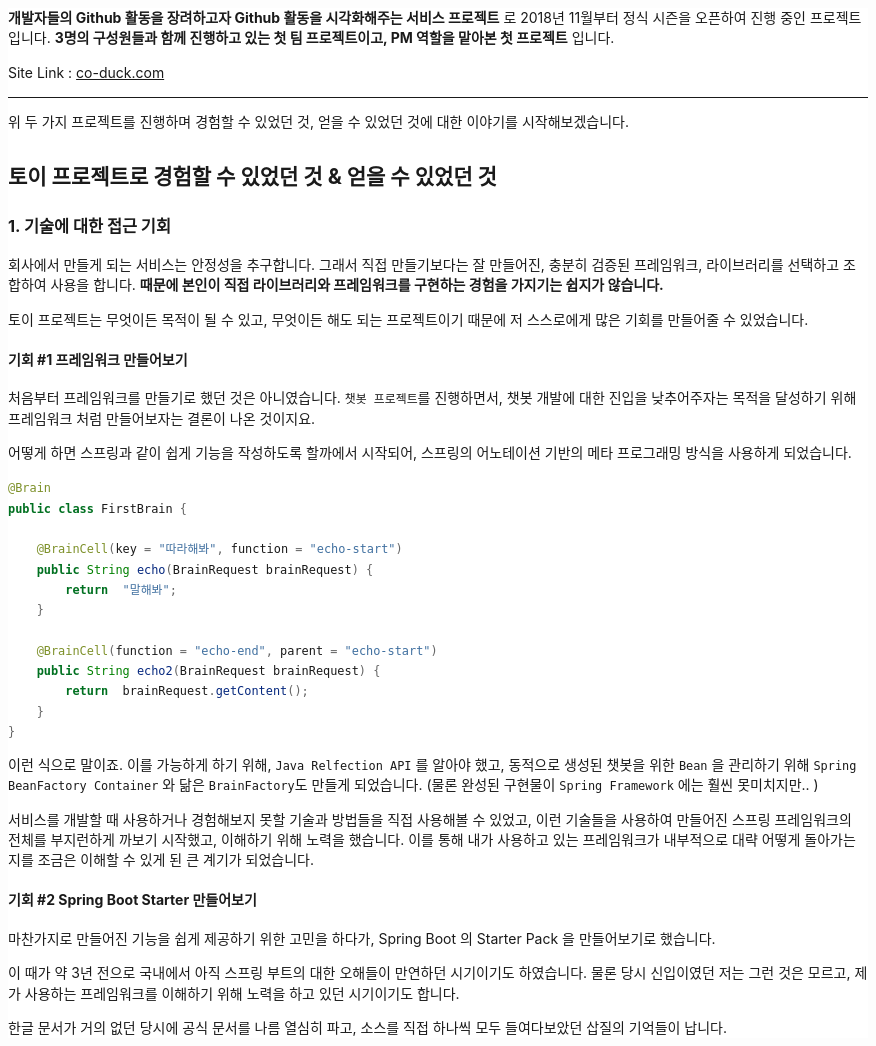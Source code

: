 **개발자들의 Github 활동을 장려하고자 Github 활동을 시각화해주는 서비스 프로젝트** 로 2018년 11월부터 정식 시즌을 오픈하여 진행 중인 프로젝트입니다. **3명의 구성원들과 함께 진행하고 있는 첫 팀 프로젝트이고, PM 역할을 맡아본 첫 프로젝트** 입니다.

Site Link : [co-duck.com](https://co-duck.com)

---

위 두 가지 프로젝트를 진행하며 경험할 수 있었던 것, 얻을 수 있었던 것에 대한 이야기를 시작해보겠습니다.

## 토이 프로젝트로 경험할 수 있었던 것 & 얻을 수 있었던 것

### 1. 기술에 대한 접근 기회

회사에서 만들게 되는 서비스는 안정성을 추구합니다. 그래서 직접 만들기보다는 잘 만들어진, 충분히 검증된 프레임워크, 라이브러리를 선택하고 조합하여 사용을 합니다. **때문에 본인이 직접 라이브러리와 프레임워크를 구현하는 경험을 가지기는 쉽지가 않습니다.**

토이 프로젝트는 무엇이든 목적이 될 수 있고, 무엇이든 해도 되는 프로젝트이기 때문에 저 스스로에게 많은 기회를 만들어줄 수 있었습니다.

#### 기회 #1 프레임워크 만들어보기

 처음부터 프레임워크를 만들기로 했던 것은 아니였습니다. `챗봇 프로젝트`를 진행하면서, 챗봇 개발에 대한 진입을 낮추어주자는 목적을 달성하기 위해 프레임워크 처럼 만들어보자는 결론이 나온 것이지요.

 어떻게 하면 스프링과 같이 쉽게 기능을 작성하도록 할까에서 시작되어, 스프링의 어노테이션 기반의 메타 프로그래밍 방식을 사용하게 되었습니다.

```java
@Brain
public class FirstBrain {

    @BrainCell(key = "따라해봐", function = "echo-start")
    public String echo(BrainRequest brainRequest) {
        return  "말해봐";
    }

    @BrainCell(function = "echo-end", parent = "echo-start")
    public String echo2(BrainRequest brainRequest) {
        return  brainRequest.getContent();
    }
}
```

 이런 식으로 말이죠. 이를 가능하게 하기 위해, `Java Relfection API` 를 알아야 했고, 동적으로 생성된 챗봇을 위한 `Bean` 을 관리하기 위해 `Spring BeanFactory Container` 와 닮은 `BrainFactory`도 만들게 되었습니다. (물론 완성된 구현물이 `Spring Framework` 에는 훨씬 못미치지만.. )

 서비스를 개발할 때 사용하거나 경험해보지 못할 기술과 방법들을 직접 사용해볼 수 있었고, 이런 기술들을 사용하여 만들어진 스프링 프레임워크의 전체를 부지런하게 까보기 시작했고, 이해하기 위해 노력을 했습니다. 이를 통해 내가 사용하고 있는 프레임워크가 내부적으로 대략 어떻게 돌아가는지를 조금은 이해할 수 있게 된 큰 계기가 되었습니다.

#### 기회 #2 Spring Boot Starter 만들어보기

마찬가지로 만들어진 기능을 쉽게 제공하기 위한 고민을 하다가, Spring Boot 의 Starter Pack 을 만들어보기로 했습니다.

이 때가 약 3년 전으로 국내에서 아직 스프링 부트의 대한 오해들이 만연하던 시기이기도 하였습니다. 물론 당시 신입이였던 저는 그런 것은 모르고, 제가 사용하는 프레임워크를 이해하기 위해 노력을 하고 있던 시기이기도 합니다.

한글 문서가 거의 없던 당시에 공식 문서를 나름 열심히 파고, 소스를 직접 하나씩 모두 들여다보았던 삽질의 기억들이 납니다.

